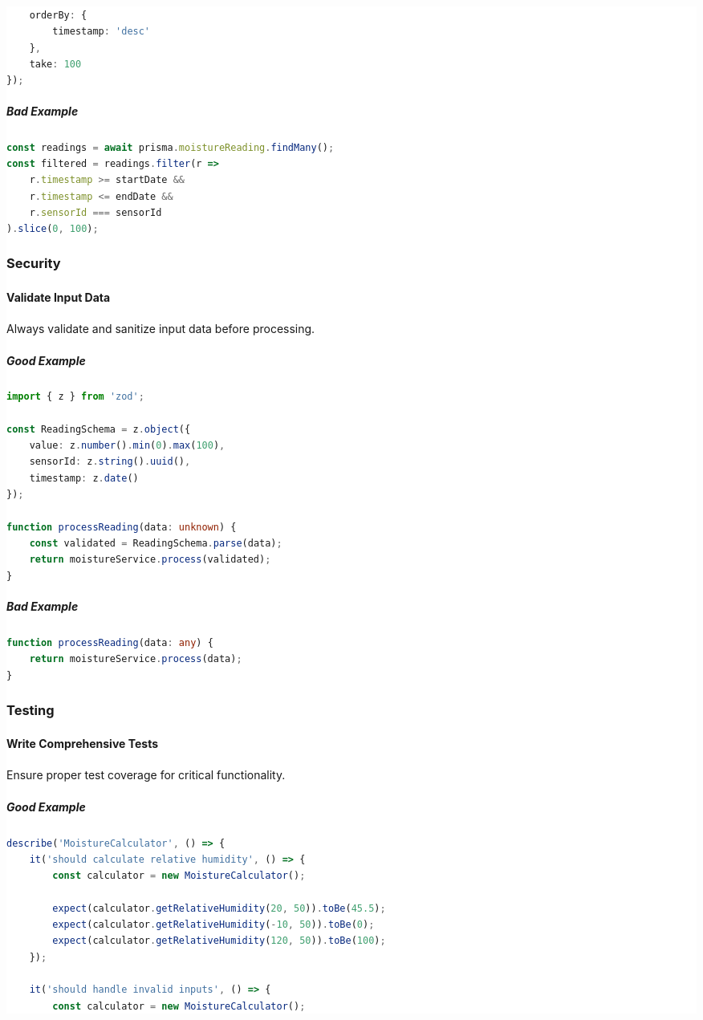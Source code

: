 ```typescript
    orderBy: {
        timestamp: 'desc'
    },
    take: 100
});
```

##### Bad Example
```typescript
const readings = await prisma.moistureReading.findMany();
const filtered = readings.filter(r => 
    r.timestamp >= startDate && 
    r.timestamp <= endDate &&
    r.sensorId === sensorId
).slice(0, 100);
```

### Security

#### Validate Input Data

Always validate and sanitize input data before processing.

##### Good Example
```typescript
import { z } from 'zod';

const ReadingSchema = z.object({
    value: z.number().min(0).max(100),
    sensorId: z.string().uuid(),
    timestamp: z.date()
});

function processReading(data: unknown) {
    const validated = ReadingSchema.parse(data);
    return moistureService.process(validated);
}
```

##### Bad Example
```typescript
function processReading(data: any) {
    return moistureService.process(data);
}
```

### Testing

#### Write Comprehensive Tests

Ensure proper test coverage for critical functionality.

##### Good Example
```typescript
describe('MoistureCalculator', () => {
    it('should calculate relative humidity', () => {
        const calculator = new MoistureCalculator();
        
        expect(calculator.getRelativeHumidity(20, 50)).toBe(45.5);
        expect(calculator.getRelativeHumidity(-10, 50)).toBe(0);
        expect(calculator.getRelativeHumidity(120, 50)).toBe(100);
    });

    it('should handle invalid inputs', () => {
        const calculator = new MoistureCalculator();
```